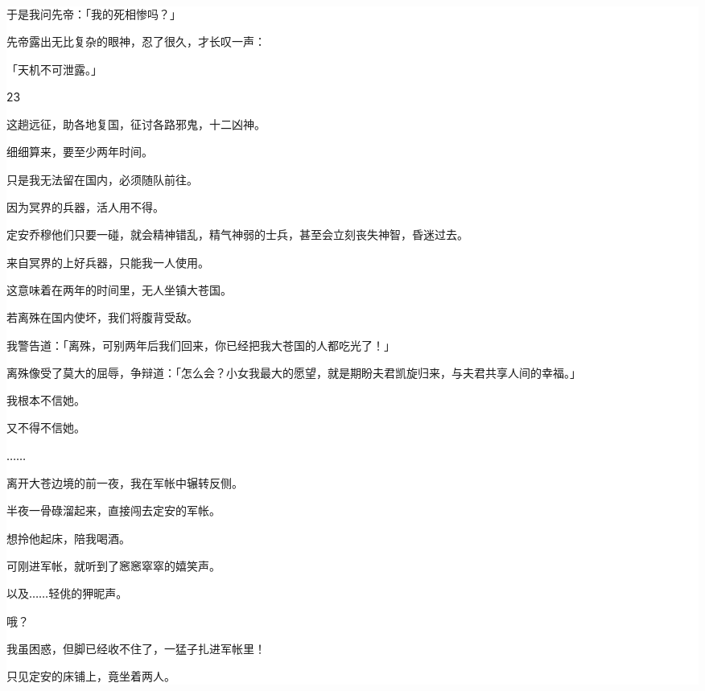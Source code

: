 于是我问先帝：「我的死相惨吗？」


先帝露出无比复杂的眼神，忍了很久，才长叹一声：


「天机不可泄露。」


23


这趟远征，助各地复国，征讨各路邪鬼，十二凶神。


细细算来，要至少两年时间。


只是我无法留在国内，必须随队前往。


因为冥界的兵器，活人用不得。


定安乔穆他们只要一碰，就会精神错乱，精气神弱的士兵，甚至会立刻丧失神智，昏迷过去。


来自冥界的上好兵器，只能我一人使用。


这意味着在两年的时间里，无人坐镇大苍国。


若离殊在国内使坏，我们将腹背受敌。


我警告道：「离殊，可别两年后我们回来，你已经把我大苍国的人都吃光了！」


离殊像受了莫大的屈辱，争辩道：「怎么会？小女我最大的愿望，就是期盼夫君凯旋归来，与夫君共享人间的幸福。」


我根本不信她。


又不得不信她。


……


离开大苍边境的前一夜，我在军帐中辗转反侧。


半夜一骨碌溜起来，直接闯去定安的军帐。


想拎他起床，陪我喝酒。


可刚进军帐，就听到了窸窸窣窣的嬉笑声。


以及……轻佻的狎昵声。


哦？


我虽困惑，但脚已经收不住了，一猛子扎进军帐里！


只见定安的床铺上，竟坐着两人。
